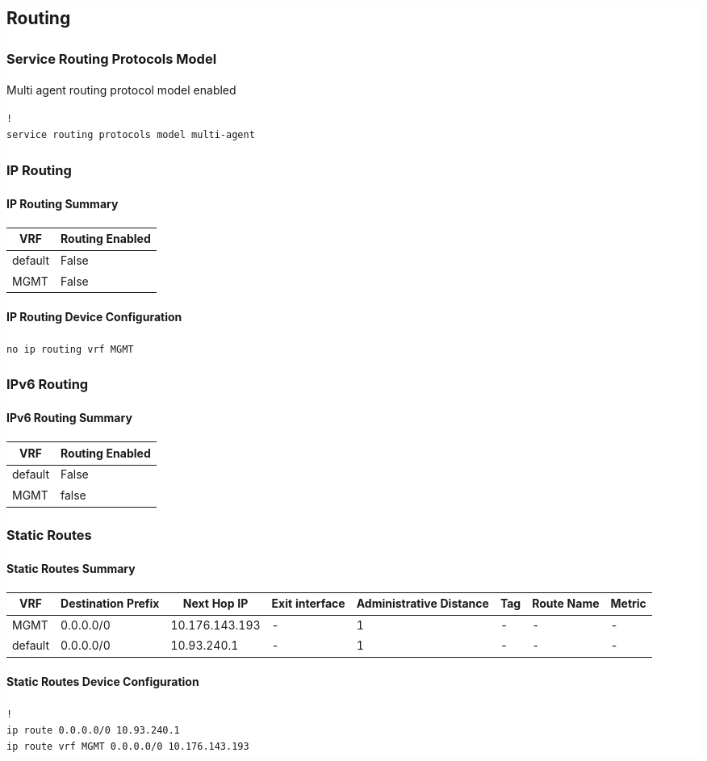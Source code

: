 ## Routing

### Service Routing Protocols Model

Multi agent routing protocol model enabled

```eos
!
service routing protocols model multi-agent
```

### IP Routing

#### IP Routing Summary

| VRF | Routing Enabled |
| --- | --------------- |
| default | False |
| MGMT | False |

#### IP Routing Device Configuration

```eos
no ip routing vrf MGMT
```

### IPv6 Routing

#### IPv6 Routing Summary

| VRF | Routing Enabled |
| --- | --------------- |
| default | False |
| MGMT | false |

### Static Routes

#### Static Routes Summary

| VRF | Destination Prefix | Next Hop IP | Exit interface | Administrative Distance | Tag | Route Name | Metric |
| --- | ------------------ | ----------- | -------------- | ----------------------- | --- | ---------- | ------ |
| MGMT | 0.0.0.0/0 | 10.176.143.193 | - | 1 | - | - | - |
| default | 0.0.0.0/0 | 10.93.240.1 | - | 1 | - | - | - |

#### Static Routes Device Configuration

```eos
!
ip route 0.0.0.0/0 10.93.240.1
ip route vrf MGMT 0.0.0.0/0 10.176.143.193
```
